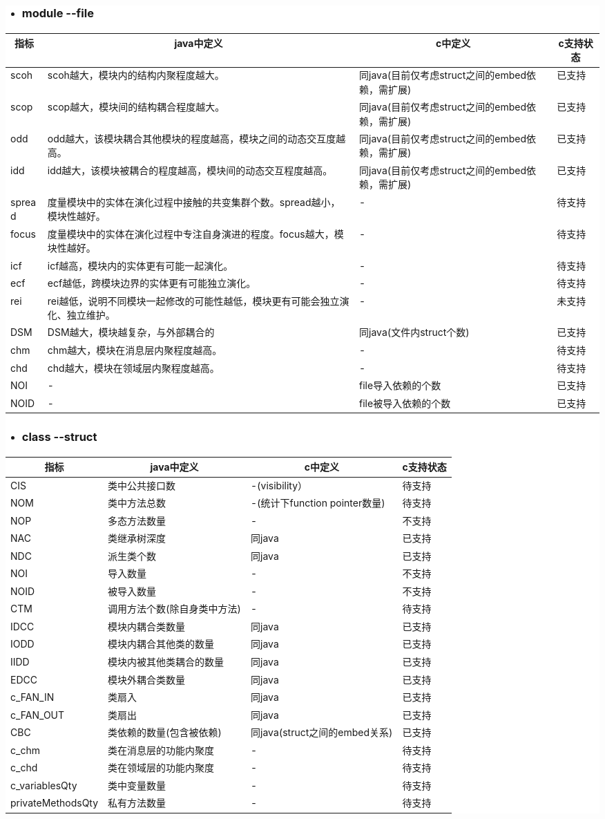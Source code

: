 - ### module --file

| 指标   | java中定义                                                   | c中定义                                         | c支持状态 |
| ------ | ------------------------------------------------------------ | ----------------------------------------------- | --------- |
| scoh   | scoh越大，模块内的结构内聚程度越大。                         | 同java(目前仅考虑struct之间的embed依赖，需扩展) | 已支持    |
| scop   | scop越大，模块间的结构耦合程度越大。                         | 同java(目前仅考虑struct之间的embed依赖，需扩展) | 已支持    |
| odd    | odd越大，该模块耦合其他模块的程度越高，模块之间的动态交互度越高。 | 同java(目前仅考虑struct之间的embed依赖，需扩展) | 已支持    |
| idd    | idd越大，该模块被耦合的程度越高，模块间的动态交互程度越高。  | 同java(目前仅考虑struct之间的embed依赖，需扩展) | 已支持    |
| spread | 度量模块中的实体在演化过程中接触的共变集群个数。spread越小，模块性越好。 | -                                               | 待支持    |
| focus  | 度量模块中的实体在演化过程中专注自身演进的程度。focus越大，模块性越好。 | -                                               | 待支持    |
| icf    | icf越高，模块内的实体更有可能一起演化。                      | -                                               | 待支持    |
| ecf    | ecf越低，跨模块边界的实体更有可能独立演化。                  | -                                               | 待支持    |
| rei    | rei越低，说明不同模块一起修改的可能性越低，模块更有可能会独立演化、独立维护。 | -                                               | 未支持    |
| DSM    | DSM越大，模块越复杂，与外部耦合的                            | 同java(文件内struct个数)                        | 已支持    |
| chm    | chm越大，模块在消息层内聚程度越高。                          | -                                               | 待支持    |
| chd    | chd越大，模块在领域层内聚程度越高。                          | -                                               | 待支持    |
| NOI    | -                                                            | file导入依赖的个数                              | 已支持    |
| NOID   | -                                                            | file被导入依赖的个数                            | 已支持    |

- ### class --struct

| 指标                   | java中定义                                  | c中定义                       | c支持状态 |
| ---------------------- | ------------------------------------------- | ----------------------------- | --------- |
| CIS                    | 类中公共接口数                              | -(visibility）                | 待支持    |
| NOM                    | 类中方法总数                                | -(统计下function pointer数量) | 待支持    |
| NOP                    | 多态方法数量                                | -                             | 不支持    |
| NAC                    | 类继承树深度                                | 同java                        | 已支持    |
| NDC                    | 派生类个数                                  | 同java                        | 已支持    |
| NOI                    | 导入数量                                    | -                             | 不支持    |
| NOID                   | 被导入数量                                  | -                             | 不支持    |
| CTM                    | 调用方法个数(除自身类中方法)                | -                             | 待支持    |
| IDCC                   | 模块内耦合类数量                            | 同java                        | 已支持    |
| IODD                   | 模块内耦合其他类的数量                      | 同java                        | 已支持    |
| IIDD                   | 模块内被其他类耦合的数量                    | 同java                        | 已支持    |
| EDCC                   | 模块外耦合类数量                            | 同java                        | 已支持    |
| c_FAN_IN               | 类扇入                                      | 同java                        | 已支持    |
| c_FAN_OUT              | 类扇出                                      | 同java                        | 已支持    |
| CBC                    | 类依赖的数量(包含被依赖)                    | 同java(struct之间的embed关系) | 已支持    |
| c_chm                  | 类在消息层的功能内聚度                      | -                             | 待支持    |
| c_chd                  | 类在领域层的功能内聚度                      | -                             | 待支持    |
| c_variablesQty         | 类中变量数量                                | -                             | 待支持    |
| privateMethodsQty      | 私有方法数量                                | -                             | 待支持    |